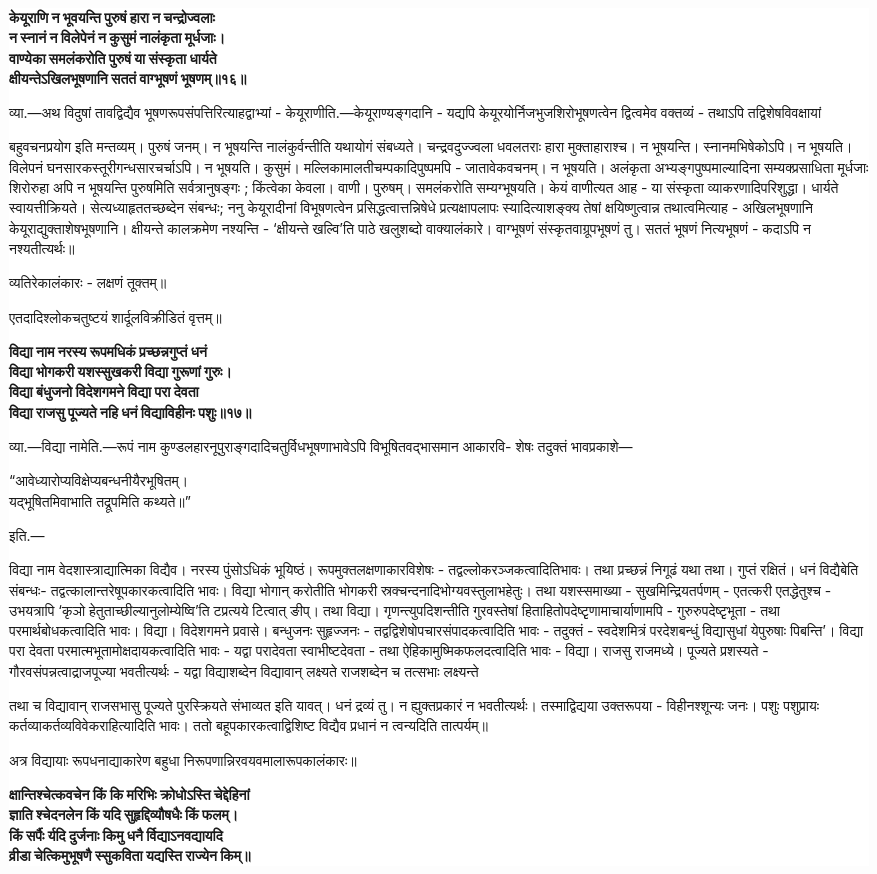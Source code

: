 **केयूराणि न भूवयन्ति पुरुषं हारा न चन्द्रोज्वलाः  
न स्नानं न विलेपेनं न कुसुमं नालंकृता मूर्धजाः।  
वाण्येका समलंकरोति पुरुषं या संस्कृता धार्यते  
क्षीयन्तेऽखिलभूषणानि सततं वाग्भूषणं भूषणम्॥१६॥**

 व्या.—अथ विदुषां तावद्विद्यैव भूषणरूपसंपत्तिरित्याहद्वाभ्यां - केयूराणीति.—केयूराण्यङ्गदानि - यद्यपि केयूरयोर्निजभुजशिरोभूषणत्वेन द्वित्वमेव वक्तव्यं - तथाऽपि तद्विशेषविवक्षायां

बहुवचनप्रयोग इति मन्तव्यम्। पुरुषं जनम्। न भूषयन्ति नालंकुर्वन्तीति यथायोगं संबध्यते। चन्द्रवदुज्ज्वला धवलतराः हारा मुक्ताहाराश्च। न भूषयन्ति। स्नानमभिषेकोऽपि। न भूषयति। विलेपनं घनसारकस्तूरीगन्धसारचर्चाऽपि। न भूषयति। कुसुमं। मल्लिकामालतीचम्पकादिपुष्पमपि - जातावेकवचनम्। न भूषयति। अलंकृता अभ्यङ्गपुष्पमाल्यादिना सम्यक्प्रसाधिता मूर्धजाः शिरोरुहा अपि न भूषयन्ति पुरुषमिति सर्वत्रानुषङ्गः ; किंत्वेका केवला। वाणी। पुरुषम्। समलंकरोति सम्यग्भूषयति। केयं वाणीत्यत आह - या संस्कृता व्याकरणादिपरिशुद्धा। धार्यते स्वायत्तीक्रियते। सेत्यध्याहृततच्छब्देन संबन्धः; ननु केयूरादीनां विभूषणत्वेन प्रसिद्धत्वात्तन्निषेधे प्रत्यक्षापलापः स्यादित्याशङ्क्य तेषां क्षयिष्णुत्वान्न तथात्वमित्याह - अखिलभूषणानि केयूराद्युक्ताशेषभूषणानि। क्षीयन्ते कालक्रमेण नश्यन्ति - ‘क्षीयन्ते खल्वि’ति पाठे खलुशब्दो वाक्यालंकारे। वाग्भूषणं संस्कृतवाग्रूपभूषणं तु। सततं भूषणं नित्यभूषणं - कदाऽपि न नश्यतीत्यर्थः॥

 व्यतिरेकालंकारः - लक्षणं तूक्तम्॥

 एतदादिश्लोकचतुष्टयं शार्दूलविक्रीडितं वृत्तम्॥

**विद्या नाम नरस्य रूपमधिकं प्रच्छन्नगुप्तं धनं  
विद्या भोगकरी यशस्सुखकरी विद्या गुरूणां गुरुः।  
विद्या बंधुजनो विदेशगमने विद्या परा देवता  
विद्या राजसु पूज्यते नहि धनं विद्याविहीनः पशुः॥१७॥**

 व्या.—विद्या नामेति.—रूपं नाम कुण्डलहारनूपुराङ्गदादिचतुर्विधभूषणाभावेऽपि विभूषितवद्भासमान आकारवि- शेषः तदुक्तं भावप्रकाशे—

“आवेध्यारोप्यविक्षेप्यबन्धनीयैरभूषितम्।  
यद्भूषितमिवाभाति तद्रूपमिति कथ्यते॥”

इति.—

 विद्या नाम वेदशास्त्राद्यात्मिका विद्यैव। नरस्य पुंसोऽधिकं भूयिष्ठं। रूपमुक्तलक्षणाकारविशेषः - तद्वल्लोकरञ्जकत्वादितिभावः। तथा प्रच्छन्नं निगूढं यथा तथा। गुप्तं रक्षितं। धनं विद्यैबेति संबन्धः- तद्वत्कालान्तरेषूपकारकत्वादिति भावः। विद्या भोगान् करोतीति भोगकरी स्रक्चन्दनादिभोग्यवस्तुलाभहेतुः। तथा यशस्समाख्या - सुखमिन्द्रियतर्पणम् - एतत्करी एतद्धेतुश्च - उभयत्रापि ‘कृञो हेतुताच्छील्यानुलोम्येष्वि’ति टप्रत्यये टित्वात् ङीप्। तथा विद्या। गृणन्त्युपदिशन्तीति गुरवस्तेषां हिताहितोपदेष्टृृणामाचार्याणामपि - गुरुरुपदेष्टृृभूता - तथा परमार्थबोधकत्वादिति भावः। विद्या। विदेशगमने प्रवासे। बन्धुजनः सुहृज्जनः - तद्वद्विशेषोपचारसंपादकत्वादिति भावः - तदुक्तं - स्वदेशमित्रं परदेशबन्धुं विद्यासुधां येपुरुषाः पिबन्ति’। विद्या परा देवता परमात्मभूतामोक्षदायकत्वादिति भावः - यद्वा परादेवता स्वाभीष्टदेवता - तथा ऐहिकामुष्मिकफलदत्वादिति भावः - विद्या। राजसु राजमध्ये। पूज्यते प्रशस्यते - गौरवसंपन्नत्वाद्राजपूज्या भवतीत्यर्थः - यद्वा विद्याशब्देन विद्यावान् लक्ष्यते राजशब्देन च तत्सभाः लक्ष्यन्ते

तथा च विद्यावान् राजसभासु पूज्यते पुरस्क्रियते संभाव्यत इति यावत्। धनं द्रव्यं तु। न ह्युक्तप्रकारं न भवतीत्यर्थः। तस्माद्विद्यया उक्तरूपया - विहीनश्शून्यः जनः। पशुः पशुप्रायः कर्तव्याकर्तव्यविवेकराहित्यादिति भावः। ततो बहूपकारकत्वाद्विशिष्ट विद्यैव प्रधानं न त्वन्यदिति तात्पर्यम्॥

 अत्र विद्यायाः रूपधनाद्याकारेण बहुधा निरूपणान्निरवयवमालारूपकालंकारः॥

**क्षान्तिश्चेत्कवचेन किं कि मरिभिः क्रोधोऽस्ति चेद्देहिनां  
ज्ञाति श्चेदनलेन किं यदि सुहृद्दिव्यौषधैः किं फलम्।  
किं सर्पैः र्यदि दुर्जनाः किमु धनै र्विद्याऽनवद्यायदि  
व्रीडा चेत्किमुभूषणै स्सुकविता यद्यस्ति राज्येन किम्॥**

